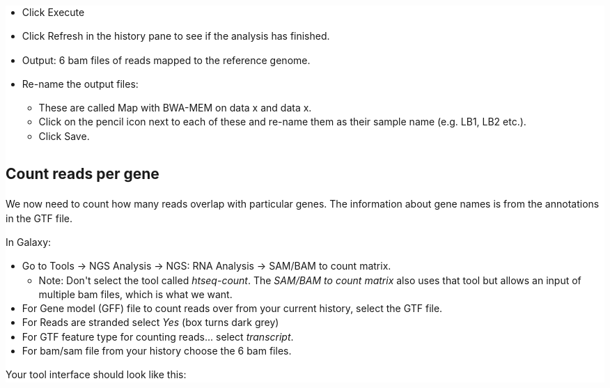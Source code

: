 - Click <ss>Execute</ss>
- Click <ss>Refresh</ss> in the history pane to see if the analysis has finished.
- Output: 6 <fn>bam</fn> files of reads mapped to the reference genome.

- Re-name the output files:
    - These are called <fn>Map with BWA-MEM on data x and data x</fn>.
    - Click on the pencil icon next to each of these and re-name them as their sample name (e.g. LB1, LB2 etc.).
    - Click <ss>Save</ss>.

## Count reads per gene

We now need to count how many reads overlap with particular genes. The information about gene names is from the annotations in the GTF file.

In Galaxy:

- Go to <ss>Tools &rarr; NGS Analysis &rarr; NGS: RNA Analysis &rarr; SAM/BAM to count matrix</ss>.
    - Note: Don't select the tool called *htseq-count*. The *SAM/BAM to count matrix* also uses that tool but allows an input of multiple bam files, which is what we want.
- For <ss>Gene model (GFF) file to count reads over from your current history</ss>, select the <fn>GTF</fn> file.
- For <ss>Reads are stranded</ss> select *Yes* (box turns dark grey)
- For <ss>GTF feature type for counting reads...</ss> select *transcript*.
- For <ss>bam/sam file from your history</ss> choose the 6 <fn>bam</fn> files.

Your tool interface should look like this:
